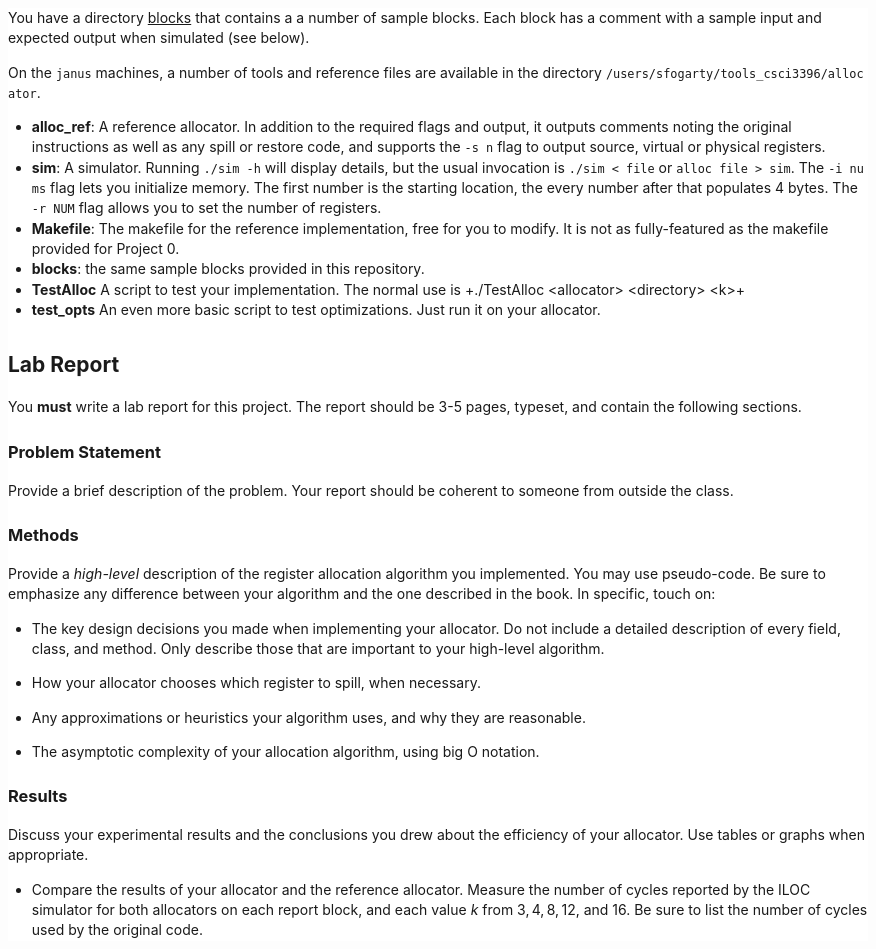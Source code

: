 You have a directory [blocks](blocks) that contains a a number of sample blocks. Each block has a comment with a sample input and expected output when simulated (see below).

On the `janus` machines, a number of tools and reference files are available in the directory `/users/sfogarty/tools_csci3396/allocator`. 

* **alloc\_ref**:  A reference allocator. In addition to the required flags and output, it outputs comments noting the original instructions as well as any spill or restore code, and supports the `-s n` flag to output source, virtual or physical registers.
* **sim**: A simulator. Running `./sim -h` will display details, but the usual invocation is `./sim < file` or `alloc file > sim`. The `-i nums` flag lets you initialize memory. The first number is the starting location, the every number after that populates 4 bytes. The `-r NUM` flag allows you to set the number of registers.
* **Makefile**:  The makefile for the reference implementation, free for you to modify. It is not as fully-featured as the makefile provided for Project 0.
* **blocks**: the same sample blocks provided in this repository.
* **TestAlloc** A script to test your implementation. The normal use is  +./TestAlloc \<allocator\> \<directory\> \<k\>+
* **test\_opts** An even more basic script to test optimizations. Just run it on your allocator.

## Lab Report

You **must** write a lab report for this project. The report should be 3-5 pages, typeset, and contain the following sections.

### Problem Statement  
Provide a brief description of the problem. Your report should be
coherent to someone from outside the class.

### Methods  
Provide a *high-level* description of the register allocation algorithm
you implemented. You may use pseudo-code. Be sure to emphasize any
difference between your algorithm and the one described in the book. In
specific, touch on:

* The key design decisions you made when implementing your allocator. Do
  not include a detailed description of every field, class, and method.
  Only describe those that are important to your high-level algorithm.

* How your allocator chooses which register to spill, when necessary.

* Any approximations or heuristics your algorithm uses, and why they are reasonable.

* The asymptotic complexity of your allocation algorithm, using big O notation.

### Results  
Discuss your experimental results and the conclusions you drew about the
efficiency of your allocator. Use tables or graphs when appropriate.

* Compare the results of your allocator and the reference allocator.
  Measure the number of cycles reported by the ILOC simulator for both
  allocators on each report block, and each value $k$ from
  $3, 4, 8, 12,$ and $16$. Be sure to list the number of cycles used
  by the original code.

